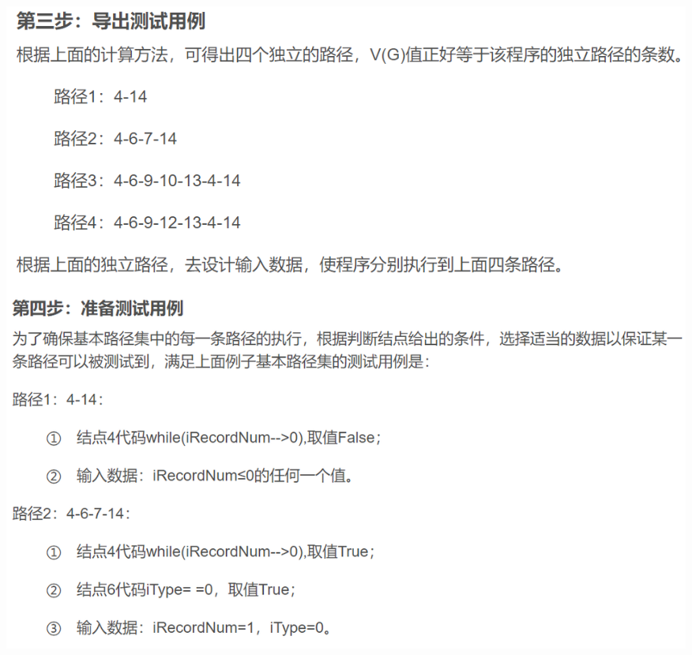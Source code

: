 ![picture 37](../images/edf93731a454b7bf57ec882e5dbc05e9b82a2bfb81fa06400a94d0225773f52b.png)  

![picture 38](../images/0431e402963a224626cc2124bc5ba396ecd95c8325b1c4d5bf6d8228a345089f.png)  